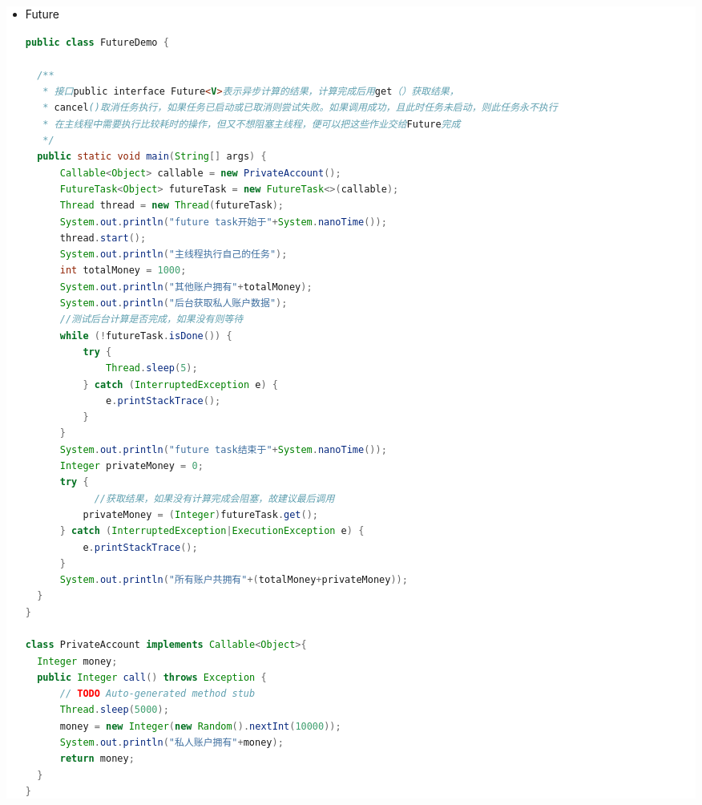- Future

  ```java
  public class FutureDemo {
  
  	/**
  	 * 接口public interface Future<V>表示异步计算的结果，计算完成后用get（）获取结果，
  	 * cancel()取消任务执行，如果任务已启动或已取消则尝试失败。如果调用成功，且此时任务未启动，则此任务永不执行
  	 * 在主线程中需要执行比较耗时的操作，但又不想阻塞主线程，便可以把这些作业交给Future完成
  	 */
  	public static void main(String[] args) {
  		Callable<Object> callable = new PrivateAccount();
  		FutureTask<Object> futureTask = new FutureTask<>(callable);
  		Thread thread = new Thread(futureTask);
  		System.out.println("future task开始于"+System.nanoTime());
  		thread.start();
  		System.out.println("主线程执行自己的任务");
  		int totalMoney = 1000;
  		System.out.println("其他账户拥有"+totalMoney);
  		System.out.println("后台获取私人账户数据");
  		//测试后台计算是否完成，如果没有则等待
  		while (!futureTask.isDone()) {
  			try {
  				Thread.sleep(5);
  			} catch (InterruptedException e) {
  				e.printStackTrace();
  			}
  		}
  		System.out.println("future task结束于"+System.nanoTime());
  		Integer privateMoney = 0;
  		try {
              //获取结果，如果没有计算完成会阻塞，故建议最后调用
  			privateMoney = (Integer)futureTask.get();
  		} catch (InterruptedException|ExecutionException e) {
  			e.printStackTrace();
  		} 
  		System.out.println("所有账户共拥有"+(totalMoney+privateMoney));
  	}
  }
  
  class PrivateAccount implements Callable<Object>{
  	Integer money;
  	public Integer call() throws Exception {
  		// TODO Auto-generated method stub
  		Thread.sleep(5000);
  		money = new Integer(new Random().nextInt(10000));
  		System.out.println("私人账户拥有"+money);
  		return money;
  	}
  }
  ```
